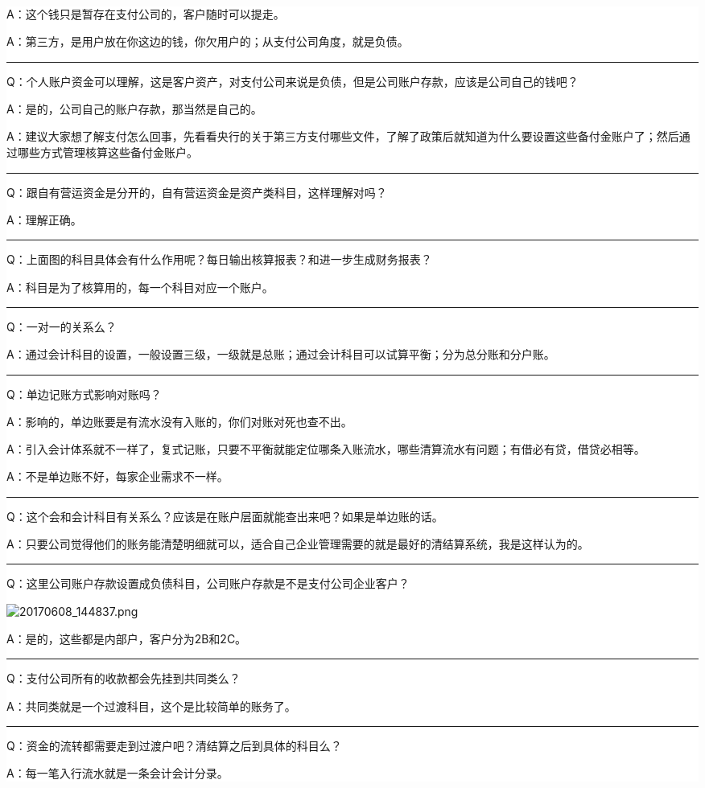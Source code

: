A：这个钱只是暂存在支付公司的，客户随时可以提走。

A：第三方，是用户放在你这边的钱，你欠用户的；从支付公司角度，就是负债。

---

Q：个人账户资金可以理解，这是客户资产，对支付公司来说是负债，但是公司账户存款，应该是公司自己的钱吧？

A：是的，公司自己的账户存款，那当然是自己的。

A：建议大家想了解支付怎么回事，先看看央行的关于第三方支付哪些文件，了解了政策后就知道为什么要设置这些备付金账户了；然后通过哪些方式管理核算这些备付金账户。

---

Q：跟自有营运资金是分开的，自有营运资金是资产类科目，这样理解对吗？

A：理解正确。

---

Q：上面图的科目具体会有什么作用呢？每日输出核算报表？和进一步生成财务报表？

A：科目是为了核算用的，每一个科目对应一个账户。

---

Q：一对一的关系么？

A：通过会计科目的设置，一般设置三级，一级就是总账；通过会计科目可以试算平衡；分为总分账和分户账。

---
Q：单边记账方式影响对账吗？

A：影响的，单边账要是有流水没有入账的，你们对账对死也查不出。

A：引入会计体系就不一样了，复式记账，只要不平衡就能定位哪条入账流水，哪些清算流水有问题；有借必有贷，借贷必相等。

A：不是单边账不好，每家企业需求不一样。

---
Q：这个会和会计科目有关系么？应该是在账户层面就能查出来吧？如果是单边账的话。

A：只要公司觉得他们的账务能清楚明细就可以，适合自己企业管理需要的就是最好的清结算系统，我是这样认为的。

---
Q：这里公司账户存款设置成负债科目，公司账户存款是不是支付公司企业客户？

![20170608_144837.png](http://static.cocolian.cn/img/2017/20170608_144837.png)

A：是的，这些都是内部户，客户分为2B和2C。

---
Q：支付公司所有的收款都会先挂到共同类么？

A：共同类就是一个过渡科目，这个是比较简单的账务了。

---
Q：资金的流转都需要走到过渡户吧？清结算之后到具体的科目么？

A：每一笔入行流水就是一条会计会计分录。
